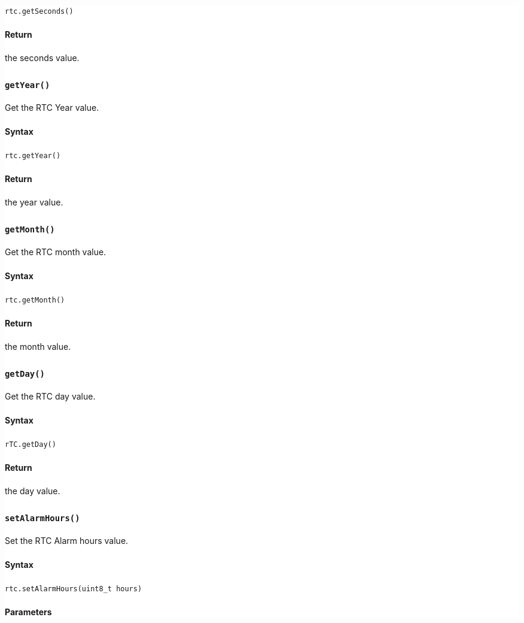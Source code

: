 ``` arduino
rtc.getSeconds()
```

#### Return
the seconds value.

### `getYear()`

Get the RTC Year value.

#### Syntax

``` arduino
rtc.getYear()
```

#### Return
the year value.

### `getMonth()`

Get the RTC month value.

#### Syntax

``` arduino
rtc.getMonth()
```

#### Return
the month value.

### `getDay()`

Get the RTC day value.

#### Syntax

``` arduino
rTC.getDay()
```

#### Return
the day value.

### `setAlarmHours()`

Set the RTC Alarm hours value.

#### Syntax

``` arduino
rtc.setAlarmHours(uint8_t hours)
```

#### Parameters
